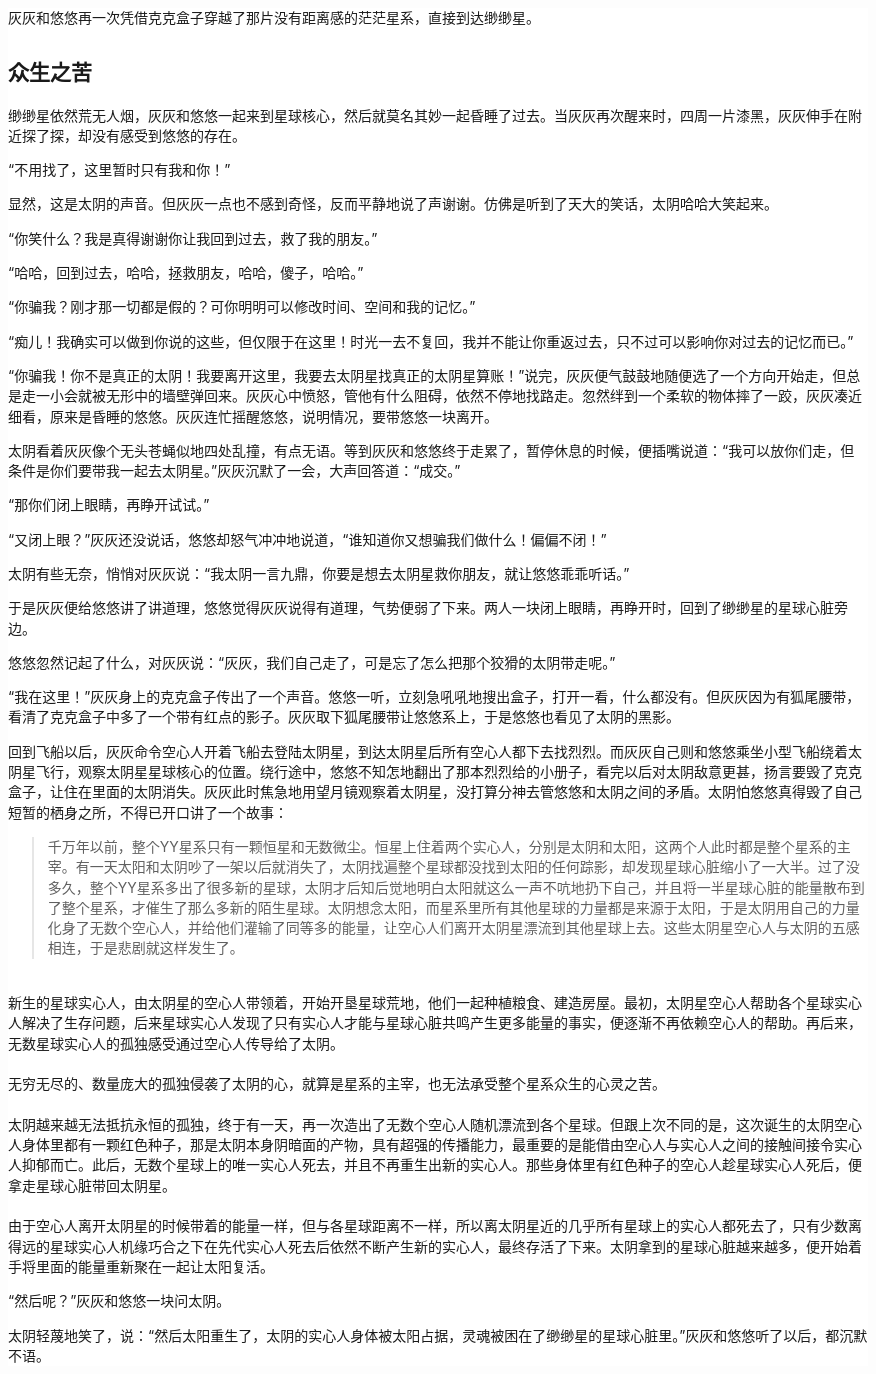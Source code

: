 灰灰和悠悠再一次凭借克克盒子穿越了那片没有距离感的茫茫星系，直接到达缈缈星。

## 众生之苦

缈缈星依然荒无人烟，灰灰和悠悠一起来到星球核心，然后就莫名其妙一起昏睡了过去。当灰灰再次醒来时，四周一片漆黑，灰灰伸手在附近探了探，却没有感受到悠悠的存在。

“不用找了，这里暂时只有我和你！”

显然，这是太阴的声音。但灰灰一点也不感到奇怪，反而平静地说了声谢谢。仿佛是听到了天大的笑话，太阴哈哈大笑起来。

“你笑什么？我是真得谢谢你让我回到过去，救了我的朋友。”

“哈哈，回到过去，哈哈，拯救朋友，哈哈，傻子，哈哈。”

“你骗我？刚才那一切都是假的？可你明明可以修改时间、空间和我的记忆。”

“痴儿！我确实可以做到你说的这些，但仅限于在这里！时光一去不复回，我并不能让你重返过去，只不过可以影响你对过去的记忆而已。”

“你骗我！你不是真正的太阴！我要离开这里，我要去太阴星找真正的太阴星算账！”说完，灰灰便气鼓鼓地随便选了一个方向开始走，但总是走一小会就被无形中的墙壁弹回来。灰灰心中愤怒，管他有什么阻碍，依然不停地找路走。忽然绊到一个柔软的物体摔了一跤，灰灰凑近细看，原来是昏睡的悠悠。灰灰连忙摇醒悠悠，说明情况，要带悠悠一块离开。

太阴看着灰灰像个无头苍蝇似地四处乱撞，有点无语。等到灰灰和悠悠终于走累了，暂停休息的时候，便插嘴说道：“我可以放你们走，但条件是你们要带我一起去太阴星。”灰灰沉默了一会，大声回答道：“成交。”

“那你们闭上眼睛，再睁开试试。”

“又闭上眼？”灰灰还没说话，悠悠却怒气冲冲地说道，“谁知道你又想骗我们做什么！偏偏不闭！”

太阴有些无奈，悄悄对灰灰说：“我太阴一言九鼎，你要是想去太阴星救你朋友，就让悠悠乖乖听话。”

于是灰灰便给悠悠讲了讲道理，悠悠觉得灰灰说得有道理，气势便弱了下来。两人一块闭上眼睛，再睁开时，回到了缈缈星的星球心脏旁边。

悠悠忽然记起了什么，对灰灰说：“灰灰，我们自己走了，可是忘了怎么把那个狡猾的太阴带走呢。”

“我在这里！”灰灰身上的克克盒子传出了一个声音。悠悠一听，立刻急吼吼地搜出盒子，打开一看，什么都没有。但灰灰因为有狐尾腰带，看清了克克盒子中多了一个带有红点的影子。灰灰取下狐尾腰带让悠悠系上，于是悠悠也看见了太阴的黑影。

回到飞船以后，灰灰命令空心人开着飞船去登陆太阴星，到达太阴星后所有空心人都下去找烈烈。而灰灰自己则和悠悠乘坐小型飞船绕着太阴星飞行，观察太阴星星球核心的位置。绕行途中，悠悠不知怎地翻出了那本烈烈给的小册子，看完以后对太阴敌意更甚，扬言要毁了克克盒子，让住在里面的太阴消失。灰灰此时焦急地用望月镜观察着太阴星，没打算分神去管悠悠和太阴之间的矛盾。太阴怕悠悠真得毁了自己短暂的栖身之所，不得已开口讲了一个故事：

>千万年以前，整个YY星系只有一颗恒星和无数微尘。恒星上住着两个实心人，分别是太阴和太阳，这两个人此时都是整个星系的主宰。有一天太阳和太阴吵了一架以后就消失了，太阴找遍整个星球都没找到太阳的任何踪影，却发现星球心脏缩小了一大半。过了没多久，整个YY星系多出了很多新的星球，太阴才后知后觉地明白太阳就这么一声不吭地扔下自己，并且将一半星球心脏的能量散布到了整个星系，才催生了那么多新的陌生星球。太阴想念太阳，而星系里所有其他星球的力量都是来源于太阳，于是太阴用自己的力量化身了无数个空心人，并给他们灌输了同等多的能量，让空心人们离开太阴星漂流到其他星球上去。这些太阴星空心人与太阴的五感相连，于是悲剧就这样发生了。<br>
<br>
新生的星球实心人，由太阴星的空心人带领着，开始开垦星球荒地，他们一起种植粮食、建造房屋。最初，太阴星空心人帮助各个星球实心人解决了生存问题，后来星球实心人发现了只有实心人才能与星球心脏共鸣产生更多能量的事实，便逐渐不再依赖空心人的帮助。再后来，无数星球实心人的孤独感受通过空心人传导给了太阴。<br>
<br>
无穷无尽的、数量庞大的孤独侵袭了太阴的心，就算是星系的主宰，也无法承受整个星系众生的心灵之苦。<br>
<br>
太阴越来越无法抵抗永恒的孤独，终于有一天，再一次造出了无数个空心人随机漂流到各个星球。但跟上次不同的是，这次诞生的太阴空心人身体里都有一颗红色种子，那是太阴本身阴暗面的产物，具有超强的传播能力，最重要的是能借由空心人与实心人之间的接触间接令实心人抑郁而亡。此后，无数个星球上的唯一实心人死去，并且不再重生出新的实心人。那些身体里有红色种子的空心人趁星球实心人死后，便拿走星球心脏带回太阴星。<br>
<br>
由于空心人离开太阴星的时候带着的能量一样，但与各星球距离不一样，所以离太阴星近的几乎所有星球上的实心人都死去了，只有少数离得远的星球实心人机缘巧合之下在先代实心人死去后依然不断产生新的实心人，最终存活了下来。太阴拿到的星球心脏越来越多，便开始着手将里面的能量重新聚在一起让太阳复活。

“然后呢？”灰灰和悠悠一块问太阴。

太阴轻蔑地笑了，说：“然后太阳重生了，太阴的实心人身体被太阳占据，灵魂被困在了缈缈星的星球心脏里。”灰灰和悠悠听了以后，都沉默不语。
